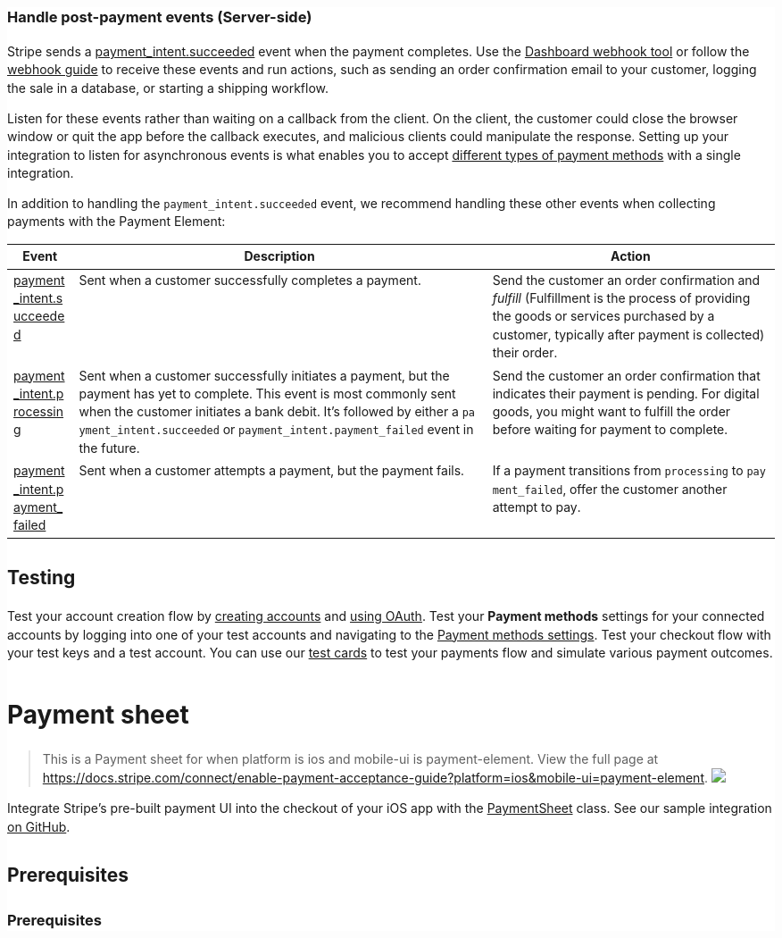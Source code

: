 ### Handle post-payment events  (Server-side)

Stripe sends a [payment_intent.succeeded](https://docs.stripe.com/api/events/types.md#event_types-payment_intent.succeeded) event when the payment completes. Use the [Dashboard webhook tool](https://dashboard.stripe.com/webhooks) or follow the [webhook guide](https://docs.stripe.com/webhooks/quickstart.md) to receive these events and run actions, such as sending an order confirmation email to your customer, logging the sale in a database, or starting a shipping workflow.

Listen for these events rather than waiting on a callback from the client. On the client, the customer could close the browser window or quit the app before the callback executes, and malicious clients could manipulate the response. Setting up your integration to listen for asynchronous events is what enables you to accept [different types of payment methods](https://stripe.com/payments/payment-methods-guide) with a single integration.

In addition to handling the `payment_intent.succeeded` event, we recommend handling these other events when collecting payments with the Payment Element:

| Event                                                                                                                           | Description                                                                                                                                                                                                                                                                         | Action                                                                                                                                                                                           |
| ------------------------------------------------------------------------------------------------------------------------------- | ----------------------------------------------------------------------------------------------------------------------------------------------------------------------------------------------------------------------------------------------------------------------------------- | ------------------------------------------------------------------------------------------------------------------------------------------------------------------------------------------------ |
| [payment_intent.succeeded](https://docs.stripe.com/api/events/types.md?lang=php#event_types-payment_intent.succeeded)           | Sent when a customer successfully completes a payment.                                                                                                                                                                                                                              | Send the customer an order confirmation and *fulfill* (Fulfillment is the process of providing the goods or services purchased by a customer, typically after payment is collected) their order. |
| [payment_intent.processing](https://docs.stripe.com/api/events/types.md?lang=php#event_types-payment_intent.processing)         | Sent when a customer successfully initiates a payment, but the payment has yet to complete. This event is most commonly sent when the customer initiates a bank debit. It’s followed by either a `payment_intent.succeeded` or `payment_intent.payment_failed` event in the future. | Send the customer an order confirmation that indicates their payment is pending. For digital goods, you might want to fulfill the order before waiting for payment to complete.                  |
| [payment_intent.payment_failed](https://docs.stripe.com/api/events/types.md?lang=php#event_types-payment_intent.payment_failed) | Sent when a customer attempts a payment, but the payment fails.                                                                                                                                                                                                                     | If a payment transitions from `processing` to `payment_failed`, offer the customer another attempt to pay.                                                                                       |

## Testing

Test your account creation flow by [creating accounts](https://docs.stripe.com/connect/testing.md#creating-accounts) and [using OAuth](https://docs.stripe.com/connect/testing.md#using-oauth). Test your **Payment methods** settings for your connected accounts by logging into one of your test accounts and navigating to the [Payment methods settings](https://dashboard.stripe.com/settings/payment_methods). Test your checkout flow with your test keys and a test account. You can use our [test cards](https://docs.stripe.com/testing.md) to test your payments flow and simulate various payment outcomes.


# Payment sheet

> This is a Payment sheet for when platform is ios and mobile-ui is payment-element. View the full page at https://docs.stripe.com/connect/enable-payment-acceptance-guide?platform=ios&mobile-ui=payment-element.
![](https://b.stripecdn.com/docs-statics-srv/assets/ios-overview.9e0d68d009dc005f73a6f5df69e00458.png)

Integrate Stripe’s pre-built payment UI into the checkout of your iOS app with the [PaymentSheet](https://stripe.dev/stripe-ios/stripe-paymentsheet/Classes/PaymentSheet.html) class. See our sample integration [on GitHub](https://github.com/stripe/stripe-ios/tree/master/Example/PaymentSheet%20Example).

## Prerequisites

### Prerequisites
